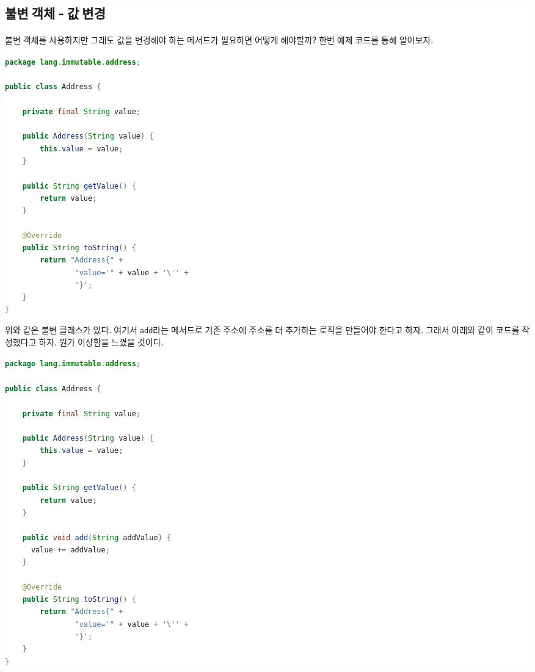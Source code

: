 ## 불변 객체 - 값 변경

불변 객체를 사용하지만 그래도 값을 변경해야 하는 메서드가 필요하면 어떻게 해야할까? 한번 예제 코드를 통해 알아보자.

``` java
package lang.immutable.address;

public class Address {

    private final String value;

    public Address(String value) {
        this.value = value;
    }

    public String getValue() {
        return value;
    }

    @Override
    public String toString() {
        return "Address{" +
                "value='" + value + '\'' +
                '}';
    }
}
```

위와 같은 불변 클래스가 있다. 여기서 `add`라는 메서드로 기존 주소에 주소를 더 추가하는 로직을 만들어야 한다고 하자. 그래서 아래와 같이 코드를 작성했다고 하자. 뭔가 이상함을 느꼈을 것이다.

``` java
package lang.immutable.address;

public class Address {

    private final String value;

    public Address(String value) {
        this.value = value;
    }

    public String getValue() {
        return value;
    }

    public void add(String addValue) {
      value += addValue;
    }

    @Override
    public String toString() {
        return "Address{" +
                "value='" + value + '\'' +
                '}';
    }
}
```
